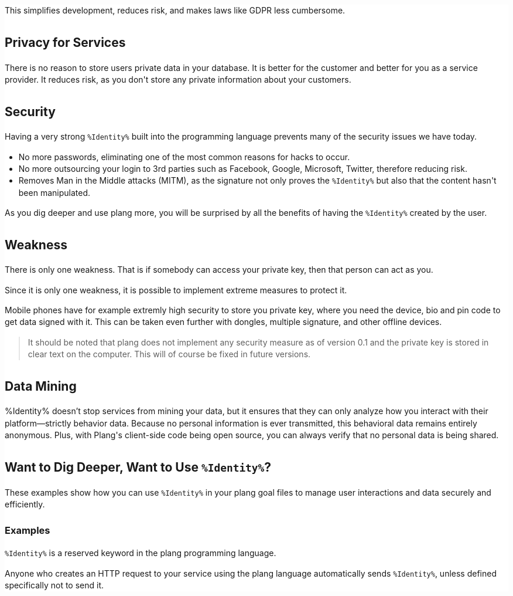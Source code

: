 This simplifies development, reduces risk, and makes laws like GDPR less cumbersome.

## Privacy for Services

There is no reason to store users private data in your database. It is better for the customer and better for you as a service provider. It reduces risk, as you don't store any private information about your customers.

## Security

Having a very strong `%Identity%` built into the programming language prevents many of the security issues we have today. 

- No more passwords, eliminating one of the most common reasons for hacks to occur. 
- No more outsourcing your login to 3rd parties such as Facebook, Google, Microsoft, Twitter, therefore reducing risk.
- Removes Man in the Middle attacks (MITM), as the signature not only proves the `%Identity%` but also that the content hasn't been manipulated.

As you dig deeper and use plang more, you will be surprised by all the benefits of having the `%Identity%` created by the user.

## Weakness
There is only one weakness. That is if somebody can access your private key, then that person can act as you. 

Since it is only one weakness, it is possible to implement extreme measures to protect it. 

Mobile phones have for example extremly high security to store you private key, where you need the device, bio and pin code to get data signed with it. This can be taken even further with dongles, multiple signature, and other offline devices.

> It should be noted that plang does not implement any security measure as of version 0.1 and the private key is stored in clear text on the computer. This will of course be fixed in future versions.

## Data Mining
%Identity% doesn’t stop services from mining your data, but it ensures that they can only analyze how you interact with their platform—strictly behavior data. Because no personal information is ever transmitted, this behavioral data remains entirely anonymous. Plus, with Plang's client-side code being open source, you can always verify that no personal data is being shared.

## Want to Dig Deeper, Want to Use `%Identity%`?

These examples show how you can use `%Identity%` in your plang goal files to manage user interactions and data securely and efficiently.

### Examples

`%Identity%` is a reserved keyword in the plang programming language. 

Anyone who creates an HTTP request to your service using the plang language automatically sends `%Identity%`, unless defined specifically not to send it.
